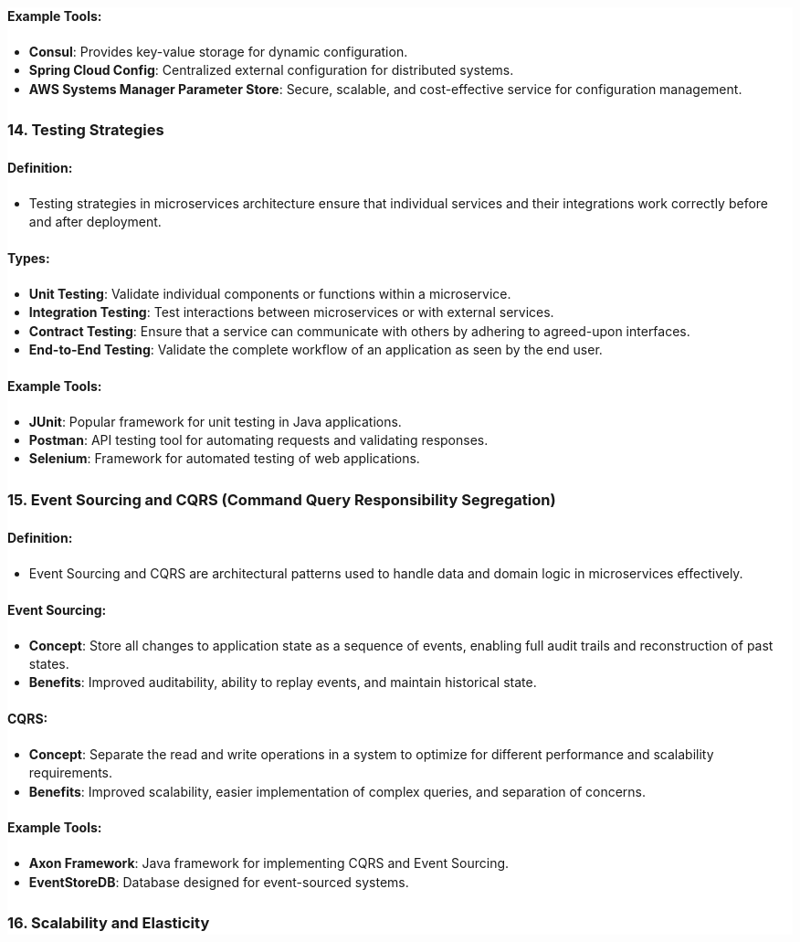 #### Example Tools:

- **Consul**: Provides key-value storage for dynamic configuration.
- **Spring Cloud Config**: Centralized external configuration for distributed systems.
- **AWS Systems Manager Parameter Store**: Secure, scalable, and cost-effective service for configuration management.

### 14. **Testing Strategies**

#### Definition:

- Testing strategies in microservices architecture ensure that individual services and their integrations work correctly before and after deployment.

#### Types:

- **Unit Testing**: Validate individual components or functions within a microservice.
- **Integration Testing**: Test interactions between microservices or with external services.
- **Contract Testing**: Ensure that a service can communicate with others by adhering to agreed-upon interfaces.
- **End-to-End Testing**: Validate the complete workflow of an application as seen by the end user.

#### Example Tools:

- **JUnit**: Popular framework for unit testing in Java applications.
- **Postman**: API testing tool for automating requests and validating responses.
- **Selenium**: Framework for automated testing of web applications.

### 15. **Event Sourcing and CQRS (Command Query Responsibility Segregation)**

#### Definition:

- Event Sourcing and CQRS are architectural patterns used to handle data and domain logic in microservices effectively.

#### Event Sourcing:

- **Concept**: Store all changes to application state as a sequence of events, enabling full audit trails and reconstruction of past states.
- **Benefits**: Improved auditability, ability to replay events, and maintain historical state.

#### CQRS:

- **Concept**: Separate the read and write operations in a system to optimize for different performance and scalability requirements.
- **Benefits**: Improved scalability, easier implementation of complex queries, and separation of concerns.

#### Example Tools:

- **Axon Framework**: Java framework for implementing CQRS and Event Sourcing.
- **EventStoreDB**: Database designed for event-sourced systems.

### 16. **Scalability and Elasticity**
